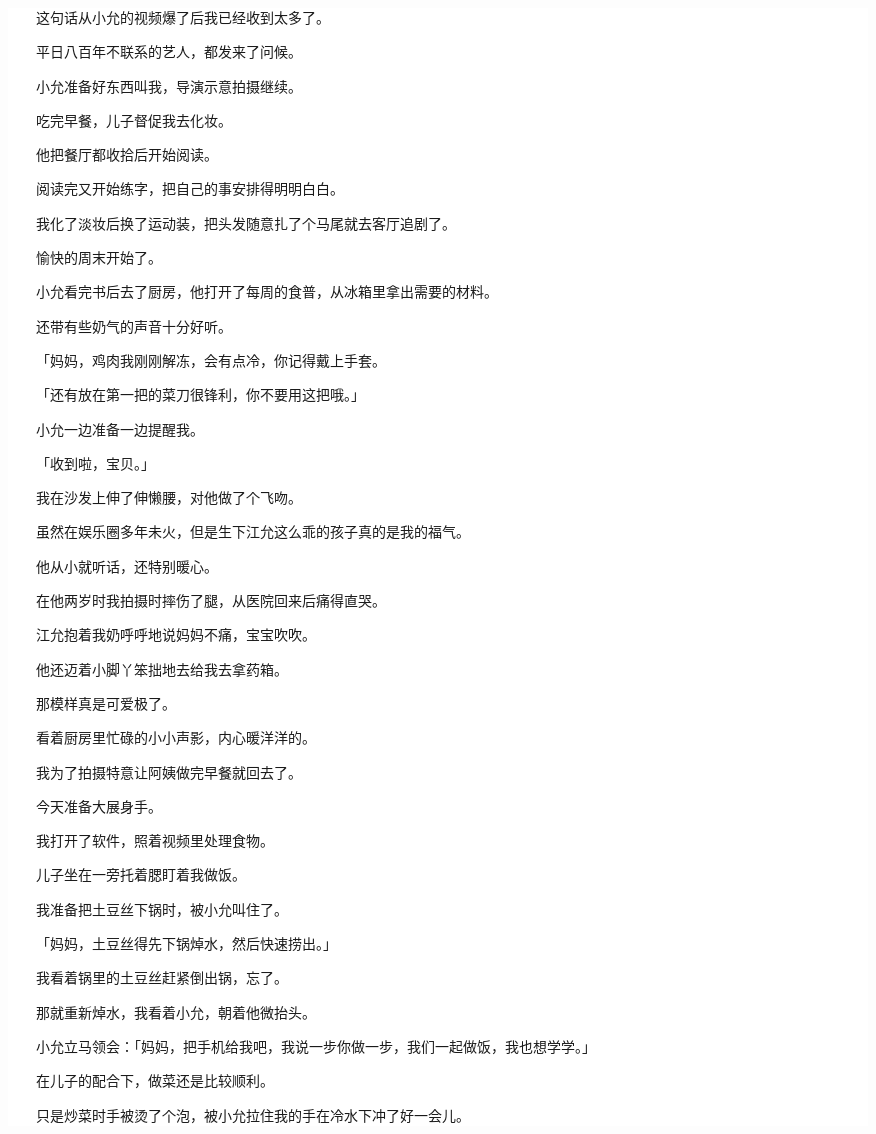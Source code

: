 &emsp;&emsp;这句话从小允的视频爆了后我已经收到太多了。  
  
&emsp;&emsp;平日八百年不联系的艺人，都发来了问候。  
  
&emsp;&emsp;小允准备好东西叫我，导演示意拍摄继续。  
  
&emsp;&emsp;吃完早餐，儿子督促我去化妆。  
  
&emsp;&emsp;他把餐厅都收拾后开始阅读。  
  
&emsp;&emsp;阅读完又开始练字，把自己的事安排得明明白白。  
  
&emsp;&emsp;我化了淡妆后换了运动装，把头发随意扎了个马尾就去客厅追剧了。  
  
&emsp;&emsp;愉快的周末开始了。  
  
&emsp;&emsp;小允看完书后去了厨房，他打开了每周的食普，从冰箱里拿出需要的材料。  
  
&emsp;&emsp;还带有些奶气的声音十分好听。  
  
&emsp;&emsp;「妈妈，鸡肉我刚刚解冻，会有点冷，你记得戴上手套。  
  
&emsp;&emsp;「还有放在第一把的菜刀很锋利，你不要用这把哦。」  
  
&emsp;&emsp;小允一边准备一边提醒我。  
  
&emsp;&emsp;「收到啦，宝贝。」  
  
&emsp;&emsp;我在沙发上伸了伸懒腰，对他做了个飞吻。  
  
&emsp;&emsp;虽然在娱乐圈多年未火，但是生下江允这么乖的孩子真的是我的福气。  
  
&emsp;&emsp;他从小就听话，还特别暖心。  
  
&emsp;&emsp;在他两岁时我拍摄时摔伤了腿，从医院回来后痛得直哭。  
  
&emsp;&emsp;江允抱着我奶呼呼地说妈妈不痛，宝宝吹吹。  
  
&emsp;&emsp;他还迈着小脚丫笨拙地去给我去拿药箱。  
  
&emsp;&emsp;那模样真是可爱极了。  
  
&emsp;&emsp;看着厨房里忙碌的小小声影，内心暖洋洋的。  
  
&emsp;&emsp;我为了拍摄特意让阿姨做完早餐就回去了。  
  
&emsp;&emsp;今天准备大展身手。  
  
&emsp;&emsp;我打开了软件，照着视频里处理食物。  
  
&emsp;&emsp;儿子坐在一旁托着腮盯着我做饭。  
  
&emsp;&emsp;我准备把土豆丝下锅时，被小允叫住了。  
  
&emsp;&emsp;「妈妈，土豆丝得先下锅焯水，然后快速捞出。」  
  
&emsp;&emsp;我看着锅里的土豆丝赶紧倒出锅，忘了。  
  
&emsp;&emsp;那就重新焯水，我看着小允，朝着他微抬头。  
  
&emsp;&emsp;小允立马领会：「妈妈，把手机给我吧，我说一步你做一步，我们一起做饭，我也想学学。」  
  
&emsp;&emsp;在儿子的配合下，做菜还是比较顺利。  
  
&emsp;&emsp;只是炒菜时手被烫了个泡，被小允拉住我的手在冷水下冲了好一会儿。  
  